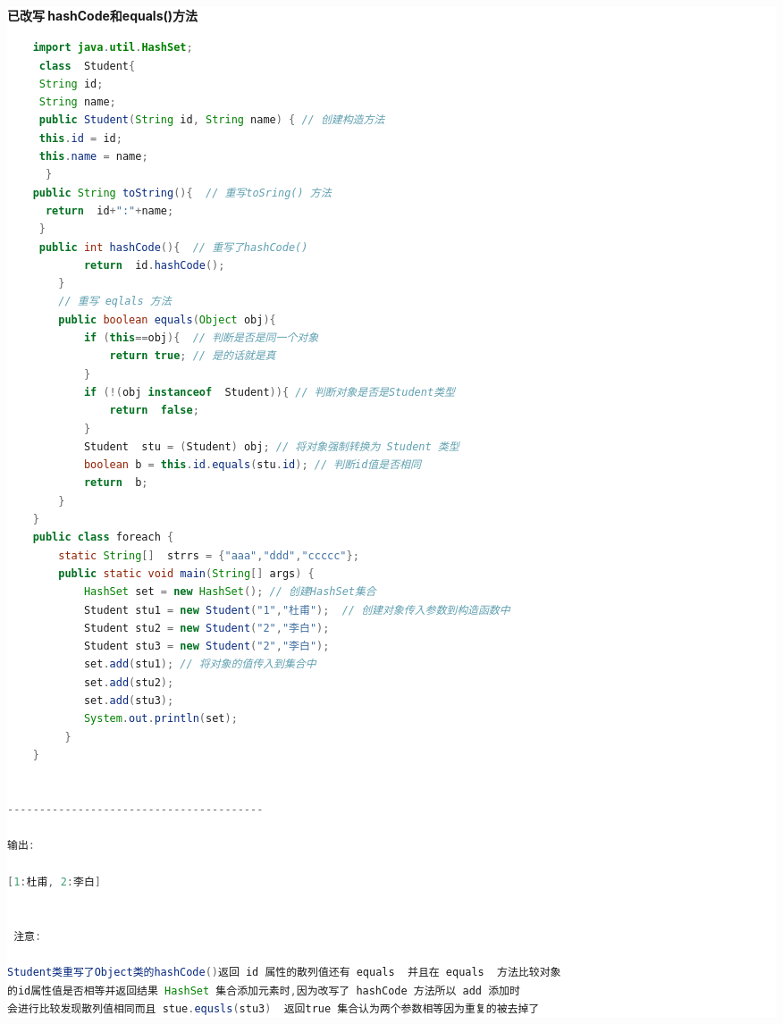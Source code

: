 **已改写 hashCode和equals()方法**

```java
    import java.util.HashSet;
     class  Student{
     String id;
     String name;
     public Student(String id, String name) { // 创建构造方法
     this.id = id;
     this.name = name;
      }
    public String toString(){  // 重写toSring() 方法
      return  id+":"+name;
     }
     public int hashCode(){  // 重写了hashCode()
            return  id.hashCode();
        }
        // 重写 eqlals 方法
        public boolean equals(Object obj){
            if (this==obj){  // 判断是否是同一个对象
                return true; // 是的话就是真
            }
            if (!(obj instanceof  Student)){ // 判断对象是否是Student类型
                return  false;
            }
            Student  stu = (Student) obj; // 将对象强制转换为 Student 类型
            boolean b = this.id.equals(stu.id); // 判断id值是否相同
            return  b;
        }
    }
    public class foreach {
        static String[]  strrs = {"aaa","ddd","ccccc"};
        public static void main(String[] args) {
            HashSet set = new HashSet(); // 创建HashSet集合
            Student stu1 = new Student("1","杜甫");  // 创建对象传入参数到构造函数中
            Student stu2 = new Student("2","李白");
            Student stu3 = new Student("2","李白");
            set.add(stu1); // 将对象的值传入到集合中
            set.add(stu2);
            set.add(stu3);
            System.out.println(set);
         }
    }
    

----------------------------------------

输出:

[1:杜甫, 2:李白]


 注意: 

Student类重写了Object类的hashCode()返回 id 属性的散列值还有 equals  并且在 equals  方法比较对象
的id属性值是否相等并返回结果 HashSet 集合添加元素时,因为改写了 hashCode 方法所以 add 添加时
会进行比较发现散列值相同而且 stue.equsls(stu3)  返回true 集合认为两个参数相等因为重复的被去掉了
```
